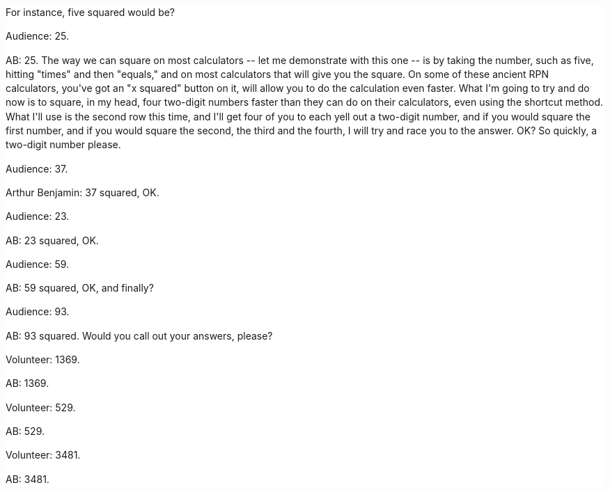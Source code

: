 For instance, five squared would be?

Audience: 25.

AB: 25. The way we can
square on most calculators --
let me demonstrate with this one --
is by taking the number, such as five,
hitting &quot;times&quot; and then &quot;equals,&quot;
and on most calculators
that will give you the square.
On some of these ancient RPN calculators,
you&#39;ve got an &quot;x squared&quot; button on it,
will allow you to do
the calculation even faster.
What I&#39;m going to try and do
now is to square, in my head,
four two-digit numbers
faster than they can do
on their calculators,
even using the shortcut method.
What I&#39;ll use is the second row this time,
and I&#39;ll get four of you
to each yell out a two-digit number,
and if you would square the first number,
and if you would square the second,
the third and the fourth,
I will try and race you to the answer. OK?
So quickly, a two-digit number please.

Audience: 37.

Arthur Benjamin: 37 squared, OK.

Audience: 23.

AB: 23 squared, OK.

Audience: 59.

AB: 59 squared, OK, and finally?

Audience: 93.

AB: 93 squared.
Would you call out your answers, please?

Volunteer: 1369.

AB: 1369.

Volunteer: 529.

AB: 529.

Volunteer: 3481.

AB: 3481.
